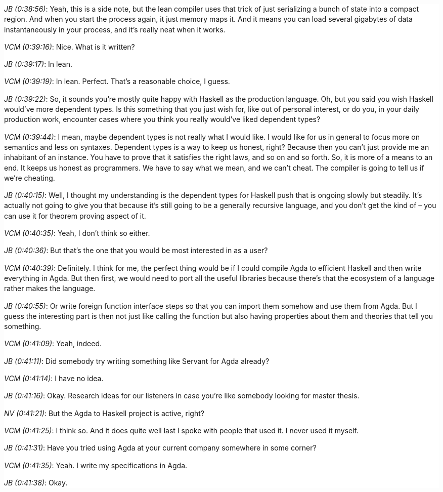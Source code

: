 *JB (0:38:56)*: Yeah, this is a side note, but the lean compiler uses that trick of just serializing a bunch of state into a compact region. And when you start the process again, it just memory maps it. And it means you can load several gigabytes of data instantaneously in your process, and it’s really neat when it works.

*VCM (0:39:16)*: Nice. What is it written?

*JB (0:39:17)*: In lean.

*VCM (0:39:19)*: In lean. Perfect. That’s a reasonable choice, I guess.

*JB (0:39:22)*: So, it sounds you’re mostly quite happy with Haskell as the production language. Oh, but you said you wish Haskell would’ve more dependent types. Is this something that you just wish for, like out of personal interest, or do you, in your daily production work, encounter cases where you think you really would’ve liked dependent types?

*VCM (0:39:44)*: I mean, maybe dependent types is not really what I would like. I would like for us in general to focus more on semantics and less on syntaxes. Dependent types is a way to keep us honest, right? Because then you can’t just provide me an inhabitant of an instance. You have to prove that it satisfies the right laws, and so on and so forth. So, it is more of a means to an end. It keeps us honest as programmers. We have to say what we mean, and we can’t cheat. The compiler is going to tell us if we’re cheating. 

*JB (0:40:15)*: Well, I thought my understanding is the dependent types for Haskell push that is ongoing slowly but steadily. It’s actually not going to give you that because it’s still going to be a generally recursive language, and you don’t get the kind of – you can use it for theorem proving aspect of it.

*VCM (0:40:35)*: Yeah, I don’t think so either.

*JB (0:40:36)*: But that’s the one that you would be most interested in as a user?

*VCM (0:40:39)*: Definitely. I think for me, the perfect thing would be if I could compile Agda to efficient Haskell and then write everything in Agda. But then first, we would need to port all the useful libraries because there’s that the ecosystem of a language rather makes the language.

*JB (0:40:55)*: Or write foreign function interface steps so that you can import them somehow and use them from Agda. But I guess the interesting part is then not just like calling the function but also having properties about them and theories that tell you something.

*VCM (0:41:09)*: Yeah, indeed.

*JB (0:41:11)*: Did somebody try writing something like Servant for Agda already?

*VCM (0:41:14)*: I have no idea.

*JB (0:41:16)*: Okay. Research ideas for our listeners in case you’re like somebody looking for master thesis.

*NV (0:41:21)*: But the Agda to Haskell project is active, right?

*VCM (0:41:25)*: I think so. And it does quite well last I spoke with people that used it. I never used it myself.

*JB (0:41:31)*: Have you tried using Agda at your current company somewhere in some corner?

*VCM (0:41:35)*: Yeah. I write my specifications in Agda. 

*JB (0:41:38)*: Okay. 
